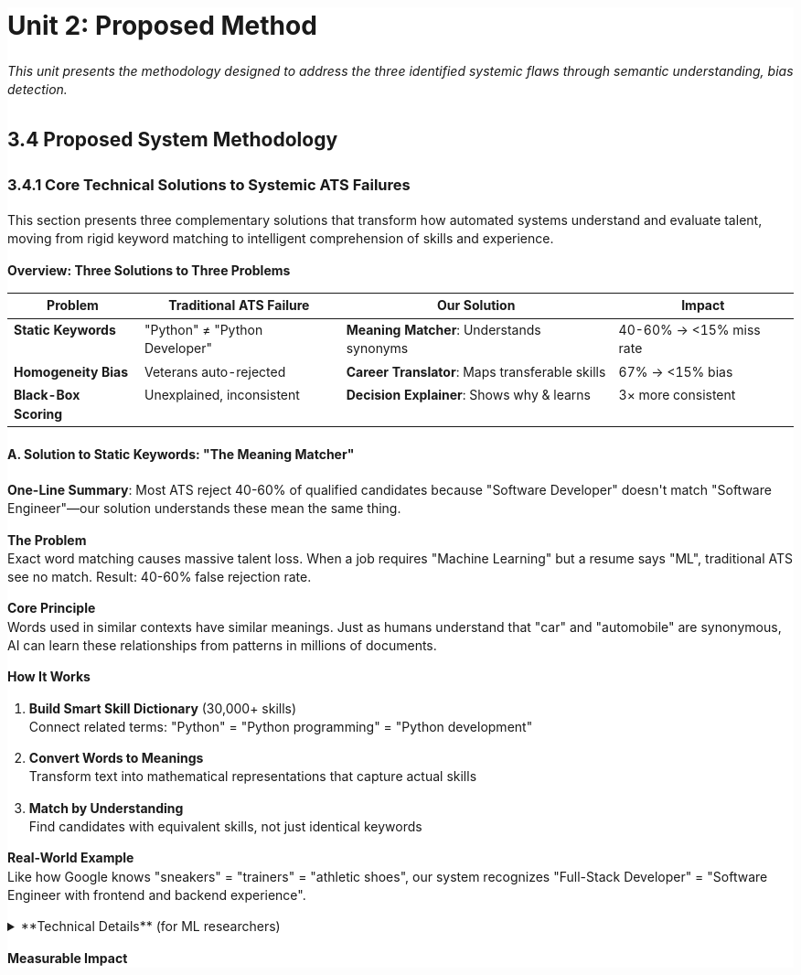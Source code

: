 
# Unit 2: Proposed Method

_This unit presents the methodology designed to address the three identified systemic flaws through semantic understanding, bias detection._

## 3.4 Proposed System Methodology

### 3.4.1 Core Technical Solutions to Systemic ATS Failures

This section presents three complementary solutions that transform how automated systems understand and evaluate talent, moving from rigid keyword matching to intelligent comprehension of skills and experience.

**Overview: Three Solutions to Three Problems**

| Problem               | Traditional ATS Failure       | Our Solution                                    | Impact                  |
| --------------------- | ----------------------------- | ----------------------------------------------- | ----------------------- |
| **Static Keywords**   | "Python" ≠ "Python Developer" | **Meaning Matcher**: Understands synonyms       | 40-60% → <15% miss rate |
| **Homogeneity Bias**  | Veterans auto-rejected        | **Career Translator**: Maps transferable skills | 67% → <15% bias         |
| **Black-Box Scoring** | Unexplained, inconsistent     | **Decision Explainer**: Shows why & learns      | 3× more consistent      |

#### A. Solution to Static Keywords: "The Meaning Matcher"

**One-Line Summary**: Most ATS reject 40-60% of qualified candidates because "Software Developer" doesn't match "Software Engineer"—our solution understands these mean the same thing.

**The Problem**  
Exact word matching causes massive talent loss. When a job requires "Machine Learning" but a resume says "ML", traditional ATS see no match. Result: 40-60% false rejection rate.

**Core Principle**  
Words used in similar contexts have similar meanings. Just as humans understand that "car" and "automobile" are synonymous, AI can learn these relationships from patterns in millions of documents.

**How It Works**

1. **Build Smart Skill Dictionary** (30,000+ skills)  
   Connect related terms: "Python" = "Python programming" = "Python development"

2. **Convert Words to Meanings**  
   Transform text into mathematical representations that capture actual skills

3. **Match by Understanding**  
   Find candidates with equivalent skills, not just identical keywords

**Real-World Example**  
Like how Google knows "sneakers" = "trainers" = "athletic shoes", our system recognizes "Full-Stack Developer" = "Software Engineer with frontend and backend experience".

<details><summary>**Technical Details** (for ML researchers)</summary></details>

**Measurable Impact**
